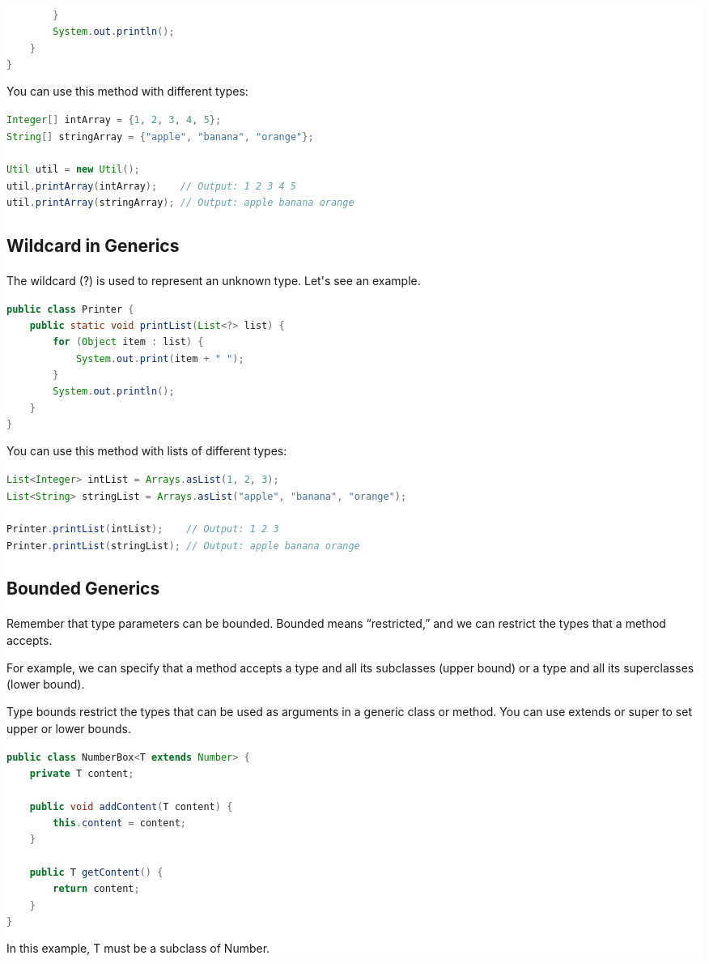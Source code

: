 ```java
        }
        System.out.println();
    }
}
```
You can use this method with different types:
```java
Integer[] intArray = {1, 2, 3, 4, 5};
String[] stringArray = {"apple", "banana", "orange"};

Util util = new Util();
util.printArray(intArray);    // Output: 1 2 3 4 5
util.printArray(stringArray); // Output: apple banana orange
```

##  Wildcard in Generics
The wildcard (?) is used to represent an unknown type. Let's see an example.
```java
public class Printer {
    public static void printList(List<?> list) {
        for (Object item : list) {
            System.out.print(item + " ");
        }
        System.out.println();
    }
}
```
You can use this method with lists of different types:
```java
List<Integer> intList = Arrays.asList(1, 2, 3);
List<String> stringList = Arrays.asList("apple", "banana", "orange");

Printer.printList(intList);    // Output: 1 2 3
Printer.printList(stringList); // Output: apple banana orange
```

## Bounded Generics
Remember that type parameters can be bounded. Bounded means “restricted,” and we can restrict the types that a method accepts.

For example, we can specify that a method accepts a type and all its subclasses (upper bound) or a type and all its superclasses (lower bound).

Type bounds restrict the types that can be used as arguments in a generic class or method. You can use extends or super to set upper or lower bounds.

```java
public class NumberBox<T extends Number> {
    private T content;

    public void addContent(T content) {
        this.content = content;
    }

    public T getContent() {
        return content;
    }
}
```
In this example, T must be a subclass of Number.
